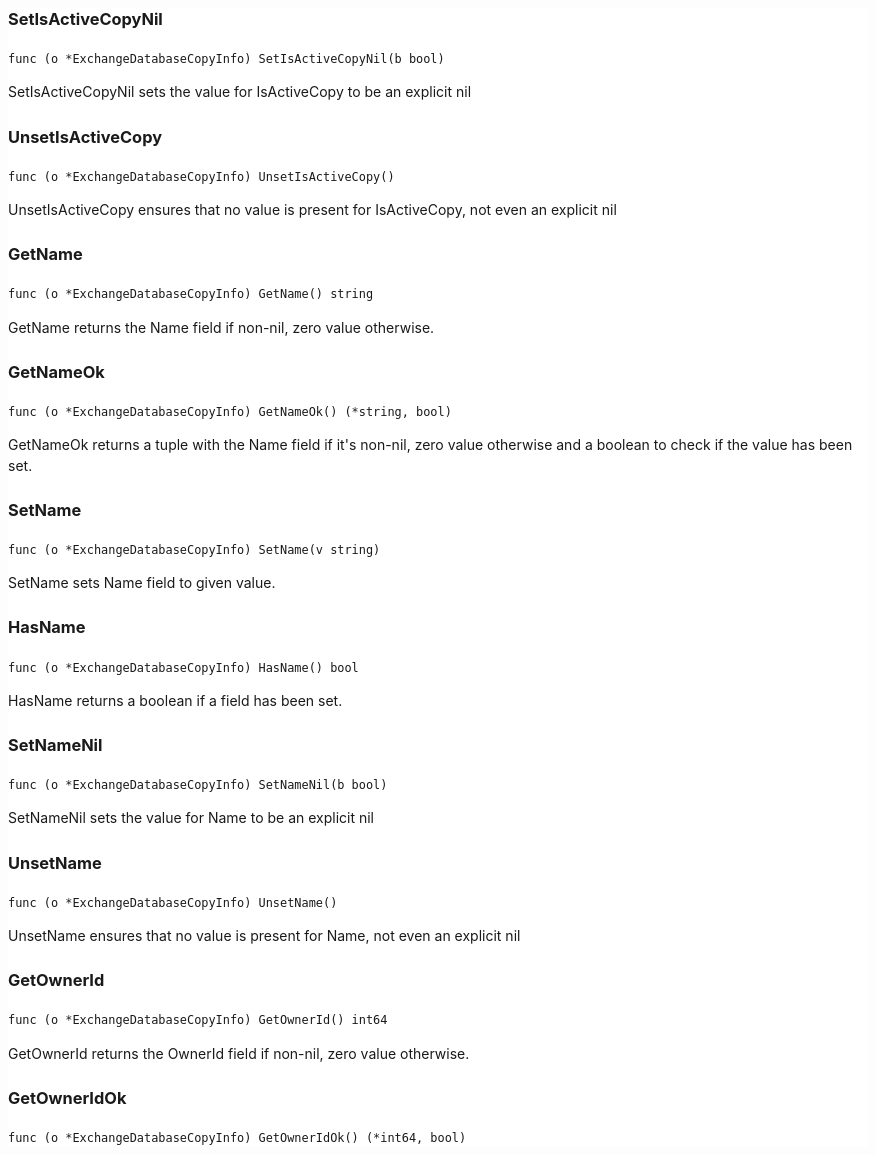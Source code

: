 ### SetIsActiveCopyNil

`func (o *ExchangeDatabaseCopyInfo) SetIsActiveCopyNil(b bool)`

 SetIsActiveCopyNil sets the value for IsActiveCopy to be an explicit nil

### UnsetIsActiveCopy
`func (o *ExchangeDatabaseCopyInfo) UnsetIsActiveCopy()`

UnsetIsActiveCopy ensures that no value is present for IsActiveCopy, not even an explicit nil
### GetName

`func (o *ExchangeDatabaseCopyInfo) GetName() string`

GetName returns the Name field if non-nil, zero value otherwise.

### GetNameOk

`func (o *ExchangeDatabaseCopyInfo) GetNameOk() (*string, bool)`

GetNameOk returns a tuple with the Name field if it's non-nil, zero value otherwise
and a boolean to check if the value has been set.

### SetName

`func (o *ExchangeDatabaseCopyInfo) SetName(v string)`

SetName sets Name field to given value.

### HasName

`func (o *ExchangeDatabaseCopyInfo) HasName() bool`

HasName returns a boolean if a field has been set.

### SetNameNil

`func (o *ExchangeDatabaseCopyInfo) SetNameNil(b bool)`

 SetNameNil sets the value for Name to be an explicit nil

### UnsetName
`func (o *ExchangeDatabaseCopyInfo) UnsetName()`

UnsetName ensures that no value is present for Name, not even an explicit nil
### GetOwnerId

`func (o *ExchangeDatabaseCopyInfo) GetOwnerId() int64`

GetOwnerId returns the OwnerId field if non-nil, zero value otherwise.

### GetOwnerIdOk

`func (o *ExchangeDatabaseCopyInfo) GetOwnerIdOk() (*int64, bool)`
